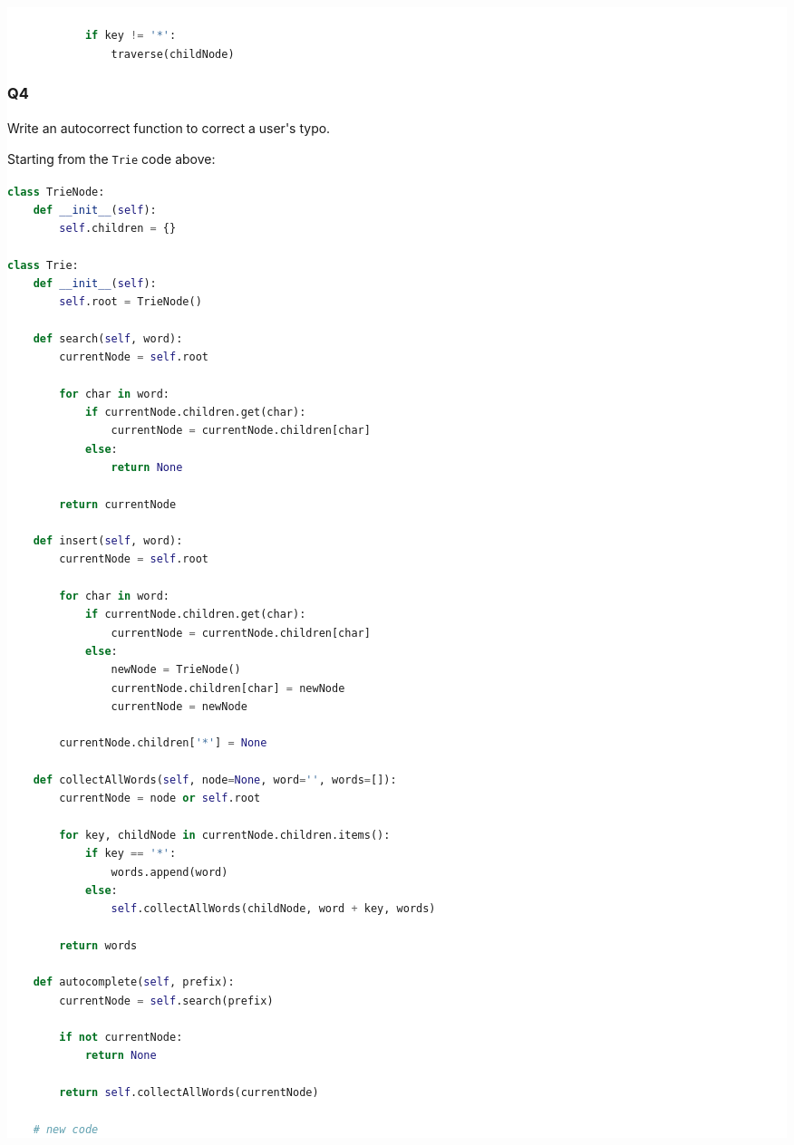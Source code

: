```python

            if key != '*':
                traverse(childNode)
```

### Q4

Write an autocorrect function to correct a user's typo.

Starting from the `Trie` code above:

```python
class TrieNode:
    def __init__(self):
        self.children = {}

class Trie:
    def __init__(self):
        self.root = TrieNode()
    
    def search(self, word):
        currentNode = self.root

        for char in word:
            if currentNode.children.get(char):
                currentNode = currentNode.children[char]
            else:
                return None
        
        return currentNode
    
    def insert(self, word):
        currentNode = self.root

        for char in word:
            if currentNode.children.get(char):
                currentNode = currentNode.children[char]
            else:
                newNode = TrieNode()
                currentNode.children[char] = newNode
                currentNode = newNode
        
        currentNode.children['*'] = None
    
    def collectAllWords(self, node=None, word='', words=[]):
        currentNode = node or self.root

        for key, childNode in currentNode.children.items():
            if key == '*':
                words.append(word)
            else:
                self.collectAllWords(childNode, word + key, words)
        
        return words
    
    def autocomplete(self, prefix):
        currentNode = self.search(prefix)

        if not currentNode:
            return None

        return self.collectAllWords(currentNode)
    
    # new code
```